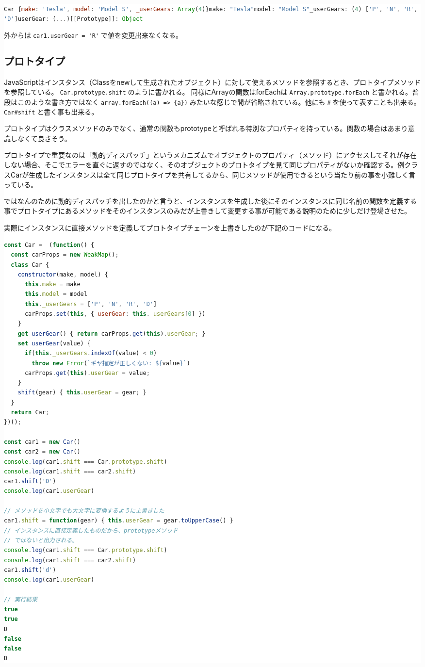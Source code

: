 ```jsx
Car {make: 'Tesla', model: 'Model S', _userGears: Array(4)}make: "Tesla"model: "Model S"_userGears: (4) ['P', 'N', 'R', 'D']userGear: (...)[[Prototype]]: Object
```

外からは `car1.userGear = 'R'` で値を変更出来なくなる。

## プロトタイプ

JavaScriptはインスタンス（Classをnewして生成されたオブジェクト）に対して使えるメソッドを参照するとき、プロトタイプメソッドを参照している。 `Car.prototype.shift` のように書かれる。 同様にArrayの関数はforEachは `Array.prototype.forEach` と書かれる。普段はこのような書き方ではなく `array.forEach((a) => {a})` みたいな感じで間が省略されている。他にも `#` を使って表すことも出来る。 `Car#shift` と書く事も出来る。

プロトタイプはクラスメソッドのみでなく、通常の関数もprototypeと呼ばれる特別なプロパティを持っている。関数の場合はあまり意識しなくて良さそう。

プロトタイプで重要なのは「動的ディスパッチ」というメカニズムでオブジェクトのプロパティ（メソッド）にアクセスしてそれが存在しない場合、そこでエラーを直ぐに返すのではなく、そのオブジェクトのプロトタイプを見て同じプロパティがないか確認する。例クラスCarが生成したインスタンスは全て同じプロトタイプを共有してるから、同じメソッドが使用できるという当たり前の事を小難しく言っている。

ではなんのために動的ディスパッチを出したのかと言うと、インスタンスを生成した後にそのインスタンスに同じ名前の関数を定義する事でプロトタイプにあるメソッドをそのインスタンスのみだが上書きして変更する事が可能である説明のために少しだけ登場させた。

実際にインスタンスに直接メソッドを定義してプロトタイプチェーンを上書きしたのが下記のコードになる。

```jsx
const Car =  (function() {
  const carProps = new WeakMap();
  class Car {
    constructor(make, model) {
      this.make = make
      this.model = model
      this._userGears = ['P', 'N', 'R', 'D']
      carProps.set(this, { userGear: this._userGears[0] })
    }
    get userGear() { return carProps.get(this).userGear; }
    set userGear(value) {
      if(this._userGears.indexOf(value) < 0)
        throw new Error(`ギヤ指定が正しくない: ${value}`)
      carProps.get(this).userGear = value;
    }
    shift(gear) { this.userGear = gear; }
  }
  return Car;
})();

const car1 = new Car()
const car2 = new Car()
console.log(car1.shift === Car.prototype.shift)
console.log(car1.shift === car2.shift)
car1.shift('D')
console.log(car1.userGear)

// メソッドを小文字でも大文字に変換するように上書きした
car1.shift = function(gear) { this.userGear = gear.toUpperCase() }
// インスタンスに直接定義したものだから、prototypeメソッド
// ではないと出力される。
console.log(car1.shift === Car.prototype.shift)
console.log(car1.shift === car2.shift)
car1.shift('d')
console.log(car1.userGear)

// 実行結果
true
true
D
false
false
D
```